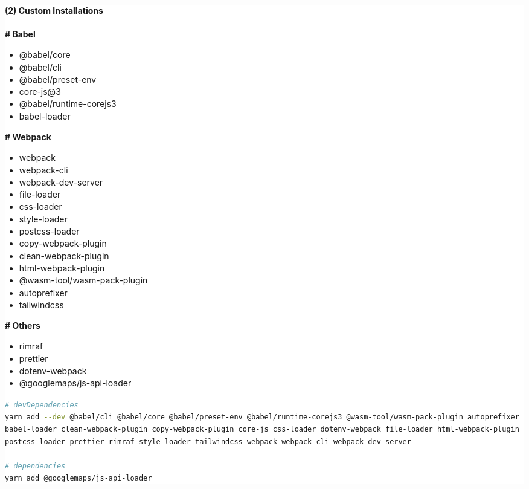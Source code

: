 #### (2) Custom Installations

__# Babel__

- @babel/core
- @babel/cli
- @babel/preset-env
- core-js@3
- @babel/runtime-corejs3
- babel-loader

__# Webpack__

- webpack
- webpack-cli
- webpack-dev-server
- file-loader
- css-loader
- style-loader
- postcss-loader
- copy-webpack-plugin
- clean-webpack-plugin
- html-webpack-plugin
- @wasm-tool/wasm-pack-plugin
- autoprefixer
- tailwindcss

__# Others__

- rimraf
- prettier
- dotenv-webpack
- @googlemaps/js-api-loader

```bash
# devDependencies
yarn add --dev @babel/cli @babel/core @babel/preset-env @babel/runtime-corejs3 @wasm-tool/wasm-pack-plugin autoprefixer babel-loader clean-webpack-plugin copy-webpack-plugin core-js css-loader dotenv-webpack file-loader html-webpack-plugin postcss-loader prettier rimraf style-loader tailwindcss webpack webpack-cli webpack-dev-server

# dependencies
yarn add @googlemaps/js-api-loader
```
